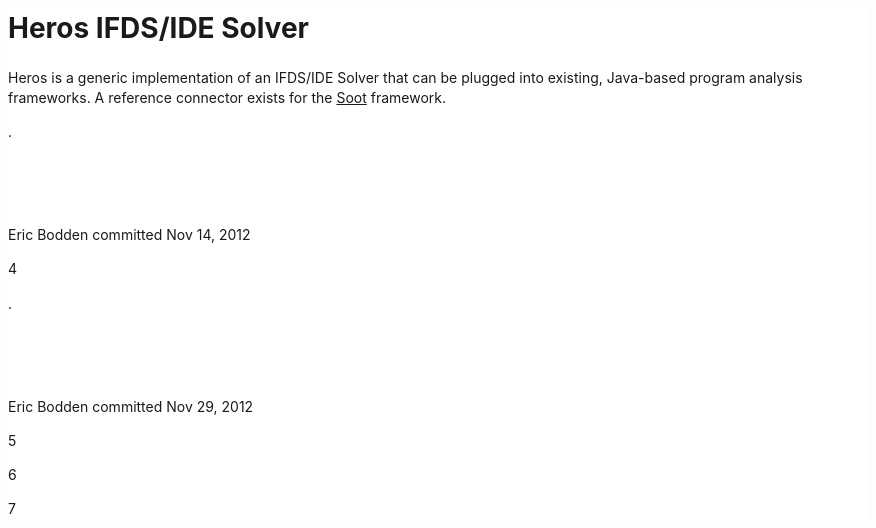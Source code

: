 


Heros IFDS/IDE Solver
=====================
Heros is a generic implementation of an IFDS/IDE Solver that can be plugged into existing, Java-based program analysis frameworks. A reference connector exists for the [Soot](http://www.sable.mcgill.ca/soot/) framework.









.


 

 


Eric Bodden
committed
Nov 14, 2012






4














.


 

 


Eric Bodden
committed
Nov 29, 2012






5




6




7

